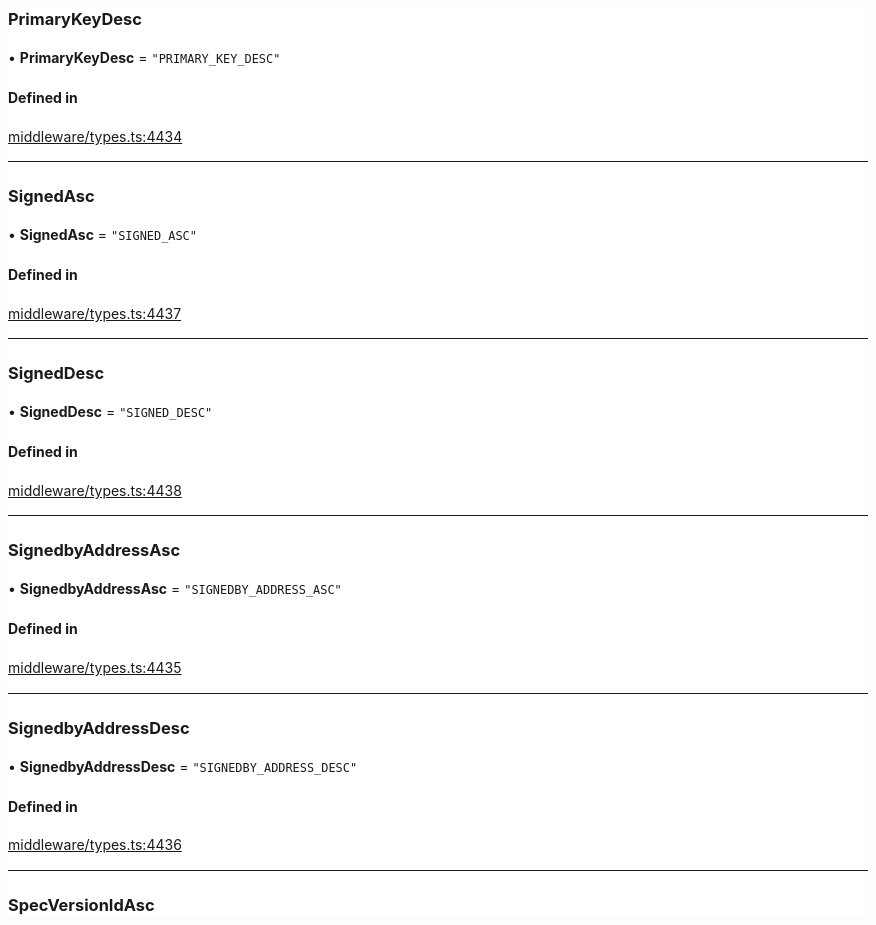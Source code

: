 ### PrimaryKeyDesc

• **PrimaryKeyDesc** = ``"PRIMARY_KEY_DESC"``

#### Defined in

[middleware/types.ts:4434](https://github.com/PolymeshAssociation/polymesh-sdk/blob/fbf6882d0/src/middleware/types.ts#L4434)

___

### SignedAsc

• **SignedAsc** = ``"SIGNED_ASC"``

#### Defined in

[middleware/types.ts:4437](https://github.com/PolymeshAssociation/polymesh-sdk/blob/fbf6882d0/src/middleware/types.ts#L4437)

___

### SignedDesc

• **SignedDesc** = ``"SIGNED_DESC"``

#### Defined in

[middleware/types.ts:4438](https://github.com/PolymeshAssociation/polymesh-sdk/blob/fbf6882d0/src/middleware/types.ts#L4438)

___

### SignedbyAddressAsc

• **SignedbyAddressAsc** = ``"SIGNEDBY_ADDRESS_ASC"``

#### Defined in

[middleware/types.ts:4435](https://github.com/PolymeshAssociation/polymesh-sdk/blob/fbf6882d0/src/middleware/types.ts#L4435)

___

### SignedbyAddressDesc

• **SignedbyAddressDesc** = ``"SIGNEDBY_ADDRESS_DESC"``

#### Defined in

[middleware/types.ts:4436](https://github.com/PolymeshAssociation/polymesh-sdk/blob/fbf6882d0/src/middleware/types.ts#L4436)

___

### SpecVersionIdAsc
